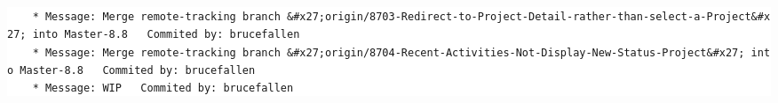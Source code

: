        * Message: Merge remote-tracking branch &#x27;origin/8703-Redirect-to-Project-Detail-rather-than-select-a-Project&#x27; into Master-8.8   Commited by: brucefallen
        * Message: Merge remote-tracking branch &#x27;origin/8704-Recent-Activities-Not-Display-New-Status-Project&#x27; into Master-8.8   Commited by: brucefallen
        * Message: WIP   Commited by: brucefallen
